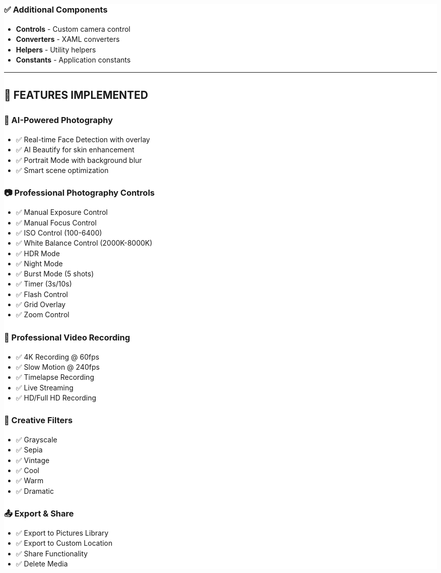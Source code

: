 ### **✅ Additional Components**
- **Controls** - Custom camera control
- **Converters** - XAML converters
- **Helpers** - Utility helpers
- **Constants** - Application constants

---

## 🎯 **FEATURES IMPLEMENTED**

### **📸 AI-Powered Photography**
- ✅ Real-time Face Detection with overlay
- ✅ AI Beautify for skin enhancement
- ✅ Portrait Mode with background blur
- ✅ Smart scene optimization

### **📷 Professional Photography Controls**
- ✅ Manual Exposure Control
- ✅ Manual Focus Control
- ✅ ISO Control (100-6400)
- ✅ White Balance Control (2000K-8000K)
- ✅ HDR Mode
- ✅ Night Mode
- ✅ Burst Mode (5 shots)
- ✅ Timer (3s/10s)
- ✅ Flash Control
- ✅ Grid Overlay
- ✅ Zoom Control

### **🎥 Professional Video Recording**
- ✅ 4K Recording @ 60fps
- ✅ Slow Motion @ 240fps
- ✅ Timelapse Recording
- ✅ Live Streaming
- ✅ HD/Full HD Recording

### **🎨 Creative Filters**
- ✅ Grayscale
- ✅ Sepia
- ✅ Vintage
- ✅ Cool
- ✅ Warm
- ✅ Dramatic

### **📤 Export & Share**
- ✅ Export to Pictures Library
- ✅ Export to Custom Location
- ✅ Share Functionality
- ✅ Delete Media
